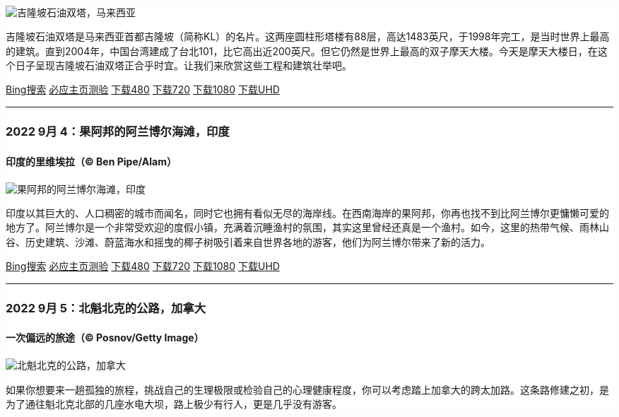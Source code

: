 ![吉隆坡石油双塔，马来西亚](https://cn.bing.com/th?id=OHR.MalaysiaTwinTowers_ZH-CN1989513449_800x480.jpg&rf=LaDigue_800x480.jpg "吉隆坡石油双塔，马来西亚")

吉隆坡石油双塔是马来西亚首都吉隆坡（简称KL）的名片。这两座圆柱形塔楼有88层，高达1483英尺，于1998年完工，是当时世界上最高的建筑。直到2004年，中国台湾建成了台北101，比它高出近200英尺。但它仍然是世界上最高的双子摩天大楼。今天是摩天大楼日，在这个日子呈现吉隆坡石油双塔正合乎时宜。让我们来欣赏这些工程和建筑壮举吧。



[Bing搜索](https://cn.bing.com/search?q=%E4%B8%80%E5%8F%8C%E9%AB%98%E8%80%B8%E5%85%A5%E4%BA%91%E7%9A%84%E6%91%A9%E5%A4%A9%E5%A4%A7%E6%A5%BC&form=hpcapt&filters=HpDate:"20220902_1600" "必应今日图片 2022 9月 3")
[必应主页测验](https://cn.bing.comsearch?q=Bing+homepage+quiz&filters=WQOskey:"HPQuiz_20220903_MalaysiaTwinTowers"&FORM=HPQUIZ "必应主页测验 2022 9月 3")
[下载480](https://cn.bing.com/th?id=OHR.MalaysiaTwinTowers_ZH-CN1989513449_800x480.jpg&rf=LaDigue_800x480.jpg "一双高耸入云的摩天大楼")
[下载720](https://cn.bing.com/th?id=OHR.MalaysiaTwinTowers_ZH-CN1989513449_1024x768.jpg&rf=LaDigue_1024x768.jpg "一双高耸入云的摩天大楼")
[下载1080](https://cn.bing.com/th?id=OHR.MalaysiaTwinTowers_ZH-CN1989513449_1920x1080.jpg&rf=LaDigue_1920x1080.jpg "一双高耸入云的摩天大楼")
[下载UHD](https://cn.bing.com/th?id=OHR.MalaysiaTwinTowers_ZH-CN1989513449_UHD.jpg&rf=LaDigue_UHD.jpg "一双高耸入云的摩天大楼")

---
### 2022 9月 4：果阿邦的阿兰博尔海滩，印度
#### 印度的里维埃拉（© Ben Pipe/Alam）

![果阿邦的阿兰博尔海滩，印度](https://cn.bing.com/th?id=OHR.ArambolBeach_ZH-CN2149857876_800x480.jpg&rf=LaDigue_800x480.jpg "果阿邦的阿兰博尔海滩，印度")

印度以其巨大的、人口稠密的城市而闻名，同时它也拥有看似无尽的海岸线。在西南海岸的果阿邦，你再也找不到比阿兰博尔更慵懒可爱的地方了。阿兰博尔是一个非常受欢迎的度假小镇，充满着沉睡渔村的氛围，其实这里曾经还真是一个渔村。如今，这里的热带气候、雨林山谷、历史建筑、沙滩、蔚蓝海水和摇曳的椰子树吸引着来自世界各地的游客，他们为阿兰博尔带来了新的活力。



[Bing搜索](https://cn.bing.com/search?q=%E5%8D%B0%E5%BA%A6%E7%9A%84%E9%87%8C%E7%BB%B4%E5%9F%83%E6%8B%89&form=hpcapt&filters=HpDate:"20220903_1600" "必应今日图片 2022 9月 4")
[必应主页测验](https://cn.bing.comsearch?q=Bing+homepage+quiz&filters=WQOskey:"HPQuiz_20220904_ArambolBeach"&FORM=HPQUIZ "必应主页测验 2022 9月 4")
[下载480](https://cn.bing.com/th?id=OHR.ArambolBeach_ZH-CN2149857876_800x480.jpg&rf=LaDigue_800x480.jpg "印度的里维埃拉")
[下载720](https://cn.bing.com/th?id=OHR.ArambolBeach_ZH-CN2149857876_1024x768.jpg&rf=LaDigue_1024x768.jpg "印度的里维埃拉")
[下载1080](https://cn.bing.com/th?id=OHR.ArambolBeach_ZH-CN2149857876_1920x1080.jpg&rf=LaDigue_1920x1080.jpg "印度的里维埃拉")
[下载UHD](https://cn.bing.com/th?id=OHR.ArambolBeach_ZH-CN2149857876_UHD.jpg&rf=LaDigue_UHD.jpg "印度的里维埃拉")

---
### 2022 9月 5：北魁北克的公路，加拿大
#### 一次偏远的旅途（© Posnov/Getty Image）

![北魁北克的公路，加拿大](https://cn.bing.com/th?id=OHR.TaigaRoad_ZH-CN2567537158_800x480.jpg&rf=LaDigue_800x480.jpg "北魁北克的公路，加拿大")

如果你想要来一趟孤独的旅程，挑战自己的生理极限或检验自己的心理健康程度，你可以考虑踏上加拿大的跨太加路。这条路修建之初，是为了通往魁北克北部的几座水电大坝，路上极少有行人，更是几乎没有游客。
